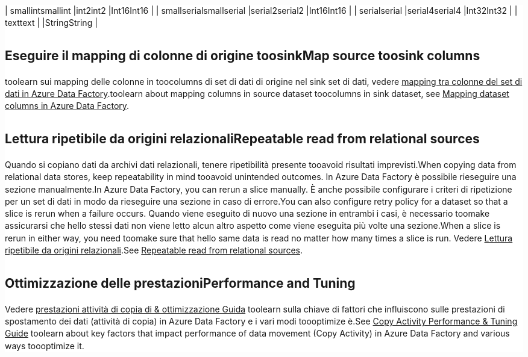 | <span data-ttu-id="cb4f8-319">smallint</span><span class="sxs-lookup"><span data-stu-id="cb4f8-319">smallint</span></span> |<span data-ttu-id="cb4f8-320">int2</span><span class="sxs-lookup"><span data-stu-id="cb4f8-320">int2</span></span> |<span data-ttu-id="cb4f8-321">Int16</span><span class="sxs-lookup"><span data-stu-id="cb4f8-321">Int16</span></span> |
| <span data-ttu-id="cb4f8-322">smallserial</span><span class="sxs-lookup"><span data-stu-id="cb4f8-322">smallserial</span></span> |<span data-ttu-id="cb4f8-323">serial2</span><span class="sxs-lookup"><span data-stu-id="cb4f8-323">serial2</span></span> |<span data-ttu-id="cb4f8-324">Int16</span><span class="sxs-lookup"><span data-stu-id="cb4f8-324">Int16</span></span> |
| <span data-ttu-id="cb4f8-325">serial</span><span class="sxs-lookup"><span data-stu-id="cb4f8-325">serial</span></span> |<span data-ttu-id="cb4f8-326">serial4</span><span class="sxs-lookup"><span data-stu-id="cb4f8-326">serial4</span></span> |<span data-ttu-id="cb4f8-327">Int32</span><span class="sxs-lookup"><span data-stu-id="cb4f8-327">Int32</span></span> |
| <span data-ttu-id="cb4f8-328">text</span><span class="sxs-lookup"><span data-stu-id="cb4f8-328">text</span></span> | |<span data-ttu-id="cb4f8-329">String</span><span class="sxs-lookup"><span data-stu-id="cb4f8-329">String</span></span> |&nbsp;

## <a name="map-source-toosink-columns"></a><span data-ttu-id="cb4f8-330">Eseguire il mapping di colonne di origine toosink</span><span class="sxs-lookup"><span data-stu-id="cb4f8-330">Map source toosink columns</span></span>
<span data-ttu-id="cb4f8-331">toolearn sui mapping delle colonne in toocolumns di set di dati di origine nel sink set di dati, vedere [mapping tra colonne del set di dati in Azure Data Factory](data-factory-map-columns.md).</span><span class="sxs-lookup"><span data-stu-id="cb4f8-331">toolearn about mapping columns in source dataset toocolumns in sink dataset, see [Mapping dataset columns in Azure Data Factory](data-factory-map-columns.md).</span></span>

## <a name="repeatable-read-from-relational-sources"></a><span data-ttu-id="cb4f8-332">Lettura ripetibile da origini relazionali</span><span class="sxs-lookup"><span data-stu-id="cb4f8-332">Repeatable read from relational sources</span></span>
<span data-ttu-id="cb4f8-333">Quando si copiano dati da archivi dati relazionali, tenere ripetibilità presente tooavoid risultati imprevisti.</span><span class="sxs-lookup"><span data-stu-id="cb4f8-333">When copying data from relational data stores, keep repeatability in mind tooavoid unintended outcomes.</span></span> <span data-ttu-id="cb4f8-334">In Azure Data Factory è possibile rieseguire una sezione manualmente.</span><span class="sxs-lookup"><span data-stu-id="cb4f8-334">In Azure Data Factory, you can rerun a slice manually.</span></span> <span data-ttu-id="cb4f8-335">È anche possibile configurare i criteri di ripetizione per un set di dati in modo da rieseguire una sezione in caso di errore.</span><span class="sxs-lookup"><span data-stu-id="cb4f8-335">You can also configure retry policy for a dataset so that a slice is rerun when a failure occurs.</span></span> <span data-ttu-id="cb4f8-336">Quando viene eseguito di nuovo una sezione in entrambi i casi, è necessario toomake assicurarsi che hello stessi dati non viene letto alcun altro aspetto come viene eseguita più volte una sezione.</span><span class="sxs-lookup"><span data-stu-id="cb4f8-336">When a slice is rerun in either way, you need toomake sure that hello same data is read no matter how many times a slice is run.</span></span> <span data-ttu-id="cb4f8-337">Vedere [Lettura ripetibile da origini relazionali](data-factory-repeatable-copy.md#repeatable-read-from-relational-sources).</span><span class="sxs-lookup"><span data-stu-id="cb4f8-337">See [Repeatable read from relational sources](data-factory-repeatable-copy.md#repeatable-read-from-relational-sources).</span></span>

## <a name="performance-and-tuning"></a><span data-ttu-id="cb4f8-338">Ottimizzazione delle prestazioni</span><span class="sxs-lookup"><span data-stu-id="cb4f8-338">Performance and Tuning</span></span>
<span data-ttu-id="cb4f8-339">Vedere [prestazioni attività di copia di & ottimizzazione Guida](data-factory-copy-activity-performance.md) toolearn sulla chiave di fattori che influiscono sulle prestazioni di spostamento dei dati (attività di copia) in Azure Data Factory e i vari modi toooptimize è.</span><span class="sxs-lookup"><span data-stu-id="cb4f8-339">See [Copy Activity Performance & Tuning Guide](data-factory-copy-activity-performance.md) toolearn about key factors that impact performance of data movement (Copy Activity) in Azure Data Factory and various ways toooptimize it.</span></span>
